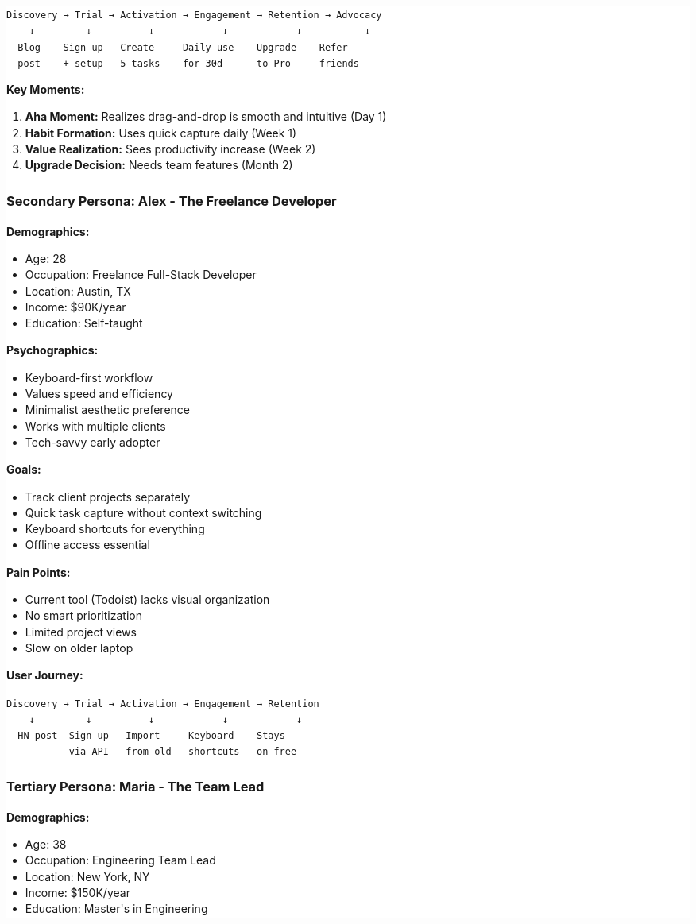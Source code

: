 ```
Discovery → Trial → Activation → Engagement → Retention → Advocacy
    ↓         ↓          ↓            ↓            ↓           ↓
  Blog    Sign up   Create     Daily use    Upgrade    Refer
  post    + setup   5 tasks    for 30d      to Pro     friends
```

**Key Moments:**
1. **Aha Moment:** Realizes drag-and-drop is smooth and intuitive (Day 1)
2. **Habit Formation:** Uses quick capture daily (Week 1)
3. **Value Realization:** Sees productivity increase (Week 2)
4. **Upgrade Decision:** Needs team features (Month 2)

### Secondary Persona: Alex - The Freelance Developer

**Demographics:**
- Age: 28
- Occupation: Freelance Full-Stack Developer
- Location: Austin, TX
- Income: $90K/year
- Education: Self-taught

**Psychographics:**
- Keyboard-first workflow
- Values speed and efficiency
- Minimalist aesthetic preference
- Works with multiple clients
- Tech-savvy early adopter

**Goals:**
- Track client projects separately
- Quick task capture without context switching
- Keyboard shortcuts for everything
- Offline access essential

**Pain Points:**
- Current tool (Todoist) lacks visual organization
- No smart prioritization
- Limited project views
- Slow on older laptop

**User Journey:**

```
Discovery → Trial → Activation → Engagement → Retention
    ↓         ↓          ↓            ↓            ↓
  HN post  Sign up   Import     Keyboard    Stays
           via API   from old   shortcuts   on free
```

### Tertiary Persona: Maria - The Team Lead

**Demographics:**
- Age: 38
- Occupation: Engineering Team Lead
- Location: New York, NY
- Income: $150K/year
- Education: Master's in Engineering
